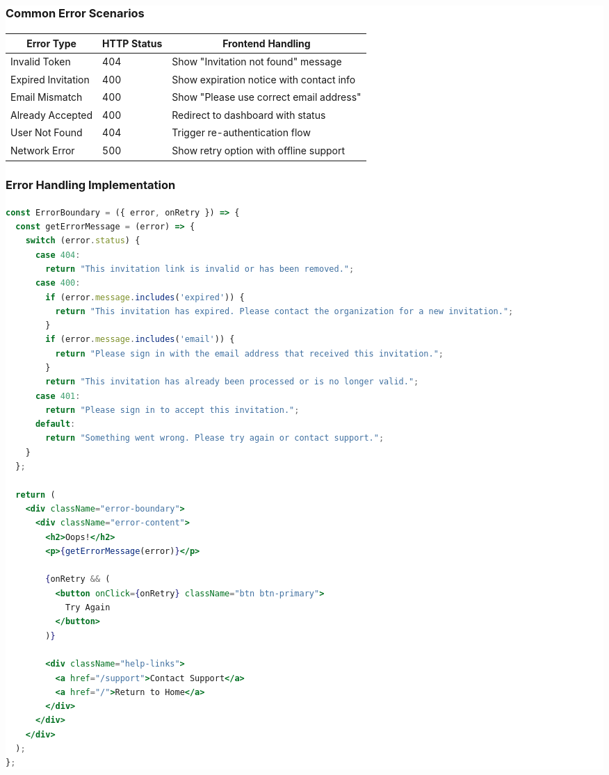 ### **Common Error Scenarios**

| Error Type | HTTP Status | Frontend Handling |
|------------|-------------|-------------------|
| Invalid Token | 404 | Show "Invitation not found" message |
| Expired Invitation | 400 | Show expiration notice with contact info |
| Email Mismatch | 400 | Show "Please use correct email address" |
| Already Accepted | 400 | Redirect to dashboard with status |
| User Not Found | 404 | Trigger re-authentication flow |
| Network Error | 500 | Show retry option with offline support |

### **Error Handling Implementation**

```jsx
const ErrorBoundary = ({ error, onRetry }) => {
  const getErrorMessage = (error) => {
    switch (error.status) {
      case 404:
        return "This invitation link is invalid or has been removed.";
      case 400:
        if (error.message.includes('expired')) {
          return "This invitation has expired. Please contact the organization for a new invitation.";
        }
        if (error.message.includes('email')) {
          return "Please sign in with the email address that received this invitation.";
        }
        return "This invitation has already been processed or is no longer valid.";
      case 401:
        return "Please sign in to accept this invitation.";
      default:
        return "Something went wrong. Please try again or contact support.";
    }
  };

  return (
    <div className="error-boundary">
      <div className="error-content">
        <h2>Oops!</h2>
        <p>{getErrorMessage(error)}</p>
        
        {onRetry && (
          <button onClick={onRetry} className="btn btn-primary">
            Try Again
          </button>
        )}
        
        <div className="help-links">
          <a href="/support">Contact Support</a>
          <a href="/">Return to Home</a>
        </div>
      </div>
    </div>
  );
};
```
